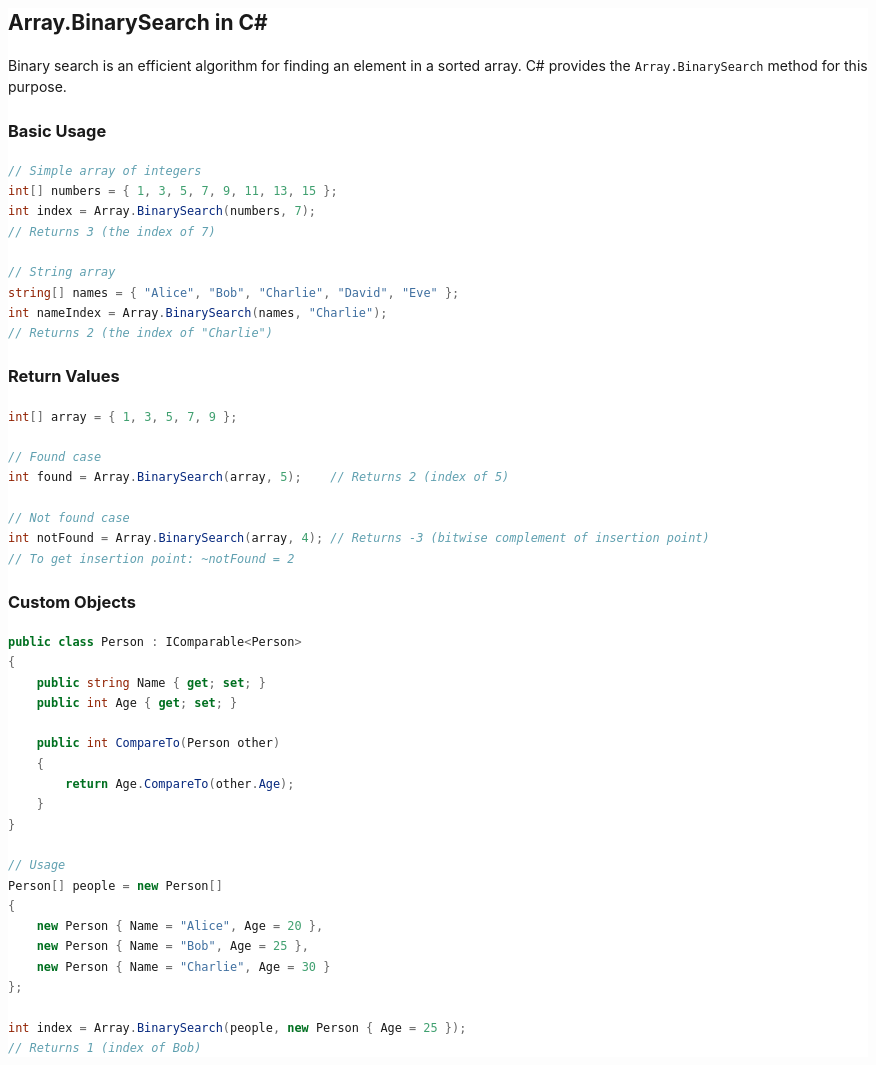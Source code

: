 ## Array.BinarySearch in C#

Binary search is an efficient algorithm for finding an element in a sorted array. C# provides the `Array.BinarySearch` method for this purpose.

### Basic Usage

```csharp
// Simple array of integers
int[] numbers = { 1, 3, 5, 7, 9, 11, 13, 15 };
int index = Array.BinarySearch(numbers, 7);
// Returns 3 (the index of 7)

// String array
string[] names = { "Alice", "Bob", "Charlie", "David", "Eve" };
int nameIndex = Array.BinarySearch(names, "Charlie");
// Returns 2 (the index of "Charlie")
```

### Return Values

```csharp
int[] array = { 1, 3, 5, 7, 9 };

// Found case
int found = Array.BinarySearch(array, 5);    // Returns 2 (index of 5)

// Not found case
int notFound = Array.BinarySearch(array, 4); // Returns -3 (bitwise complement of insertion point)
// To get insertion point: ~notFound = 2
```

### Custom Objects

```csharp
public class Person : IComparable<Person>
{
    public string Name { get; set; }
    public int Age { get; set; }

    public int CompareTo(Person other)
    {
        return Age.CompareTo(other.Age);
    }
}

// Usage
Person[] people = new Person[]
{
    new Person { Name = "Alice", Age = 20 },
    new Person { Name = "Bob", Age = 25 },
    new Person { Name = "Charlie", Age = 30 }
};

int index = Array.BinarySearch(people, new Person { Age = 25 });
// Returns 1 (index of Bob)
```
